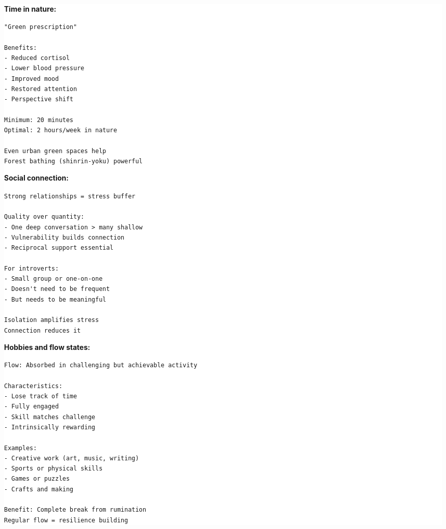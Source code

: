 **Time in nature:**
```
"Green prescription"

Benefits:
- Reduced cortisol
- Lower blood pressure
- Improved mood
- Restored attention
- Perspective shift

Minimum: 20 minutes
Optimal: 2 hours/week in nature

Even urban green spaces help
Forest bathing (shinrin-yoku) powerful
```

**Social connection:**
```
Strong relationships = stress buffer

Quality over quantity:
- One deep conversation > many shallow
- Vulnerability builds connection
- Reciprocal support essential

For introverts:
- Small group or one-on-one
- Doesn't need to be frequent
- But needs to be meaningful

Isolation amplifies stress
Connection reduces it
```

**Hobbies and flow states:**
```
Flow: Absorbed in challenging but achievable activity

Characteristics:
- Lose track of time
- Fully engaged
- Skill matches challenge
- Intrinsically rewarding

Examples:
- Creative work (art, music, writing)
- Sports or physical skills
- Games or puzzles
- Crafts and making

Benefit: Complete break from rumination
Regular flow = resilience building
```

